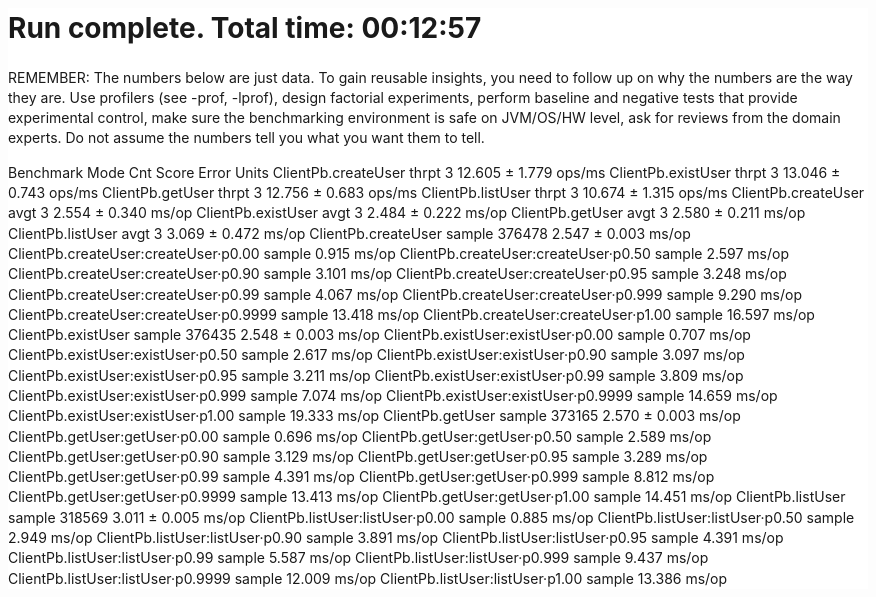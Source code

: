 
# Run complete. Total time: 00:12:57

REMEMBER: The numbers below are just data. To gain reusable insights, you need to follow up on
why the numbers are the way they are. Use profilers (see -prof, -lprof), design factorial
experiments, perform baseline and negative tests that provide experimental control, make sure
the benchmarking environment is safe on JVM/OS/HW level, ask for reviews from the domain experts.
Do not assume the numbers tell you what you want them to tell.

Benchmark                                 Mode     Cnt   Score   Error   Units
ClientPb.createUser                      thrpt       3  12.605 ± 1.779  ops/ms
ClientPb.existUser                       thrpt       3  13.046 ± 0.743  ops/ms
ClientPb.getUser                         thrpt       3  12.756 ± 0.683  ops/ms
ClientPb.listUser                        thrpt       3  10.674 ± 1.315  ops/ms
ClientPb.createUser                       avgt       3   2.554 ± 0.340   ms/op
ClientPb.existUser                        avgt       3   2.484 ± 0.222   ms/op
ClientPb.getUser                          avgt       3   2.580 ± 0.211   ms/op
ClientPb.listUser                         avgt       3   3.069 ± 0.472   ms/op
ClientPb.createUser                     sample  376478   2.547 ± 0.003   ms/op
ClientPb.createUser:createUser·p0.00    sample           0.915           ms/op
ClientPb.createUser:createUser·p0.50    sample           2.597           ms/op
ClientPb.createUser:createUser·p0.90    sample           3.101           ms/op
ClientPb.createUser:createUser·p0.95    sample           3.248           ms/op
ClientPb.createUser:createUser·p0.99    sample           4.067           ms/op
ClientPb.createUser:createUser·p0.999   sample           9.290           ms/op
ClientPb.createUser:createUser·p0.9999  sample          13.418           ms/op
ClientPb.createUser:createUser·p1.00    sample          16.597           ms/op
ClientPb.existUser                      sample  376435   2.548 ± 0.003   ms/op
ClientPb.existUser:existUser·p0.00      sample           0.707           ms/op
ClientPb.existUser:existUser·p0.50      sample           2.617           ms/op
ClientPb.existUser:existUser·p0.90      sample           3.097           ms/op
ClientPb.existUser:existUser·p0.95      sample           3.211           ms/op
ClientPb.existUser:existUser·p0.99      sample           3.809           ms/op
ClientPb.existUser:existUser·p0.999     sample           7.074           ms/op
ClientPb.existUser:existUser·p0.9999    sample          14.659           ms/op
ClientPb.existUser:existUser·p1.00      sample          19.333           ms/op
ClientPb.getUser                        sample  373165   2.570 ± 0.003   ms/op
ClientPb.getUser:getUser·p0.00          sample           0.696           ms/op
ClientPb.getUser:getUser·p0.50          sample           2.589           ms/op
ClientPb.getUser:getUser·p0.90          sample           3.129           ms/op
ClientPb.getUser:getUser·p0.95          sample           3.289           ms/op
ClientPb.getUser:getUser·p0.99          sample           4.391           ms/op
ClientPb.getUser:getUser·p0.999         sample           8.812           ms/op
ClientPb.getUser:getUser·p0.9999        sample          13.413           ms/op
ClientPb.getUser:getUser·p1.00          sample          14.451           ms/op
ClientPb.listUser                       sample  318569   3.011 ± 0.005   ms/op
ClientPb.listUser:listUser·p0.00        sample           0.885           ms/op
ClientPb.listUser:listUser·p0.50        sample           2.949           ms/op
ClientPb.listUser:listUser·p0.90        sample           3.891           ms/op
ClientPb.listUser:listUser·p0.95        sample           4.391           ms/op
ClientPb.listUser:listUser·p0.99        sample           5.587           ms/op
ClientPb.listUser:listUser·p0.999       sample           9.437           ms/op
ClientPb.listUser:listUser·p0.9999      sample          12.009           ms/op
ClientPb.listUser:listUser·p1.00        sample          13.386           ms/op
